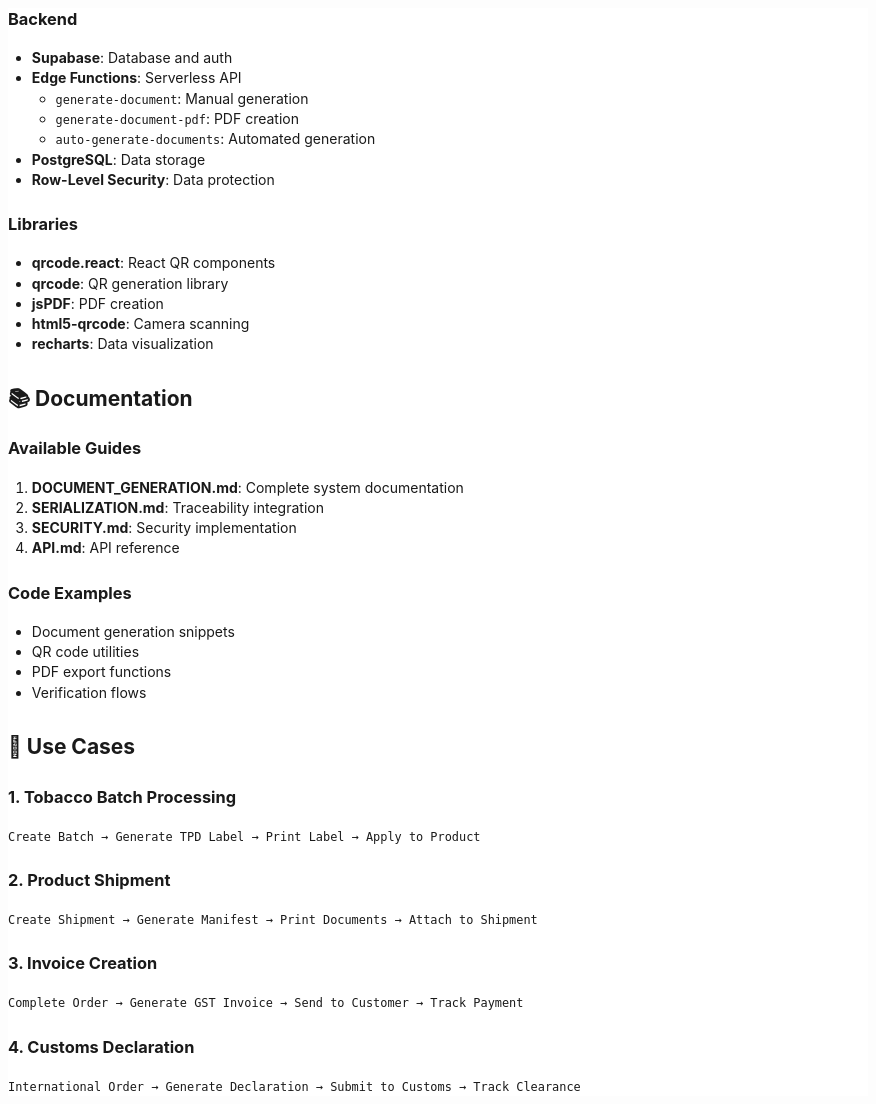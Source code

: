 ### Backend
- **Supabase**: Database and auth
- **Edge Functions**: Serverless API
  - `generate-document`: Manual generation
  - `generate-document-pdf`: PDF creation
  - `auto-generate-documents`: Automated generation
- **PostgreSQL**: Data storage
- **Row-Level Security**: Data protection

### Libraries
- **qrcode.react**: React QR components
- **qrcode**: QR generation library
- **jsPDF**: PDF creation
- **html5-qrcode**: Camera scanning
- **recharts**: Data visualization

## 📚 Documentation

### Available Guides
1. **DOCUMENT_GENERATION.md**: Complete system documentation
2. **SERIALIZATION.md**: Traceability integration
3. **SECURITY.md**: Security implementation
4. **API.md**: API reference

### Code Examples
- Document generation snippets
- QR code utilities
- PDF export functions
- Verification flows

## 🎯 Use Cases

### 1. Tobacco Batch Processing
```
Create Batch → Generate TPD Label → Print Label → Apply to Product
```

### 2. Product Shipment
```
Create Shipment → Generate Manifest → Print Documents → Attach to Shipment
```

### 3. Invoice Creation
```
Complete Order → Generate GST Invoice → Send to Customer → Track Payment
```

### 4. Customs Declaration
```
International Order → Generate Declaration → Submit to Customs → Track Clearance
```
